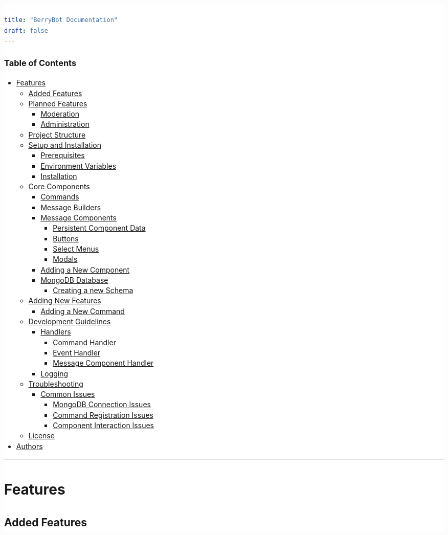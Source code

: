 ```yaml
---
title: "BerryBot Documentation"
draft: false
---
```

### Table of Contents
- [Features](#features)
  - [Added Features](#added-features)
  - [Planned Features](#planned-features)
    - [Moderation](#moderation)
    - [Administration](#administration)
  - [Project Structure](#project-structure)
  - [Setup and Installation](#setup-and-installation)
    - [Prerequisites](#prerequisites)
    - [Environment Variables](#environment-variables)
    - [Installation](#installation)
  - [Core Components](#core-components)
    - [Commands](#commands)
    - [Message Builders](#message-builders)
    - [Message Components](#message-components)
      - [Persistent Component Data](#persistent-component-data)
      - [Buttons](#buttons)
      - [Select Menus](#select-menus)
      - [Modals](#modals)
    - [Adding a New Component](#adding-a-new-component)
    - [MongoDB Database](#mongodb-database)
      - [Creating a new Schema](#creating-a-new-schema)
  - [Adding New Features](#adding-new-features)
    - [Adding a New Command](#adding-a-new-command)
  - [Development Guidelines](#development-guidelines)
    - [Handlers](#handlers)
      - [Command Handler](#command-handler)
      - [Event Handler](#event-handler)
      - [Message Component Handler](#message-component-handler)
    - [Logging](#logging)
  - [Troubleshooting](#troubleshooting)
    - [Common Issues](#common-issues)
      - [MongoDB Connection Issues](#mongodb-connection-issues)
      - [Command Registration Issues](#command-registration-issues)
      - [Component Interaction Issues](#component-interaction-issues)
  - [License](#license)
- [Authors](#authors)

---

# Features

## Added Features
